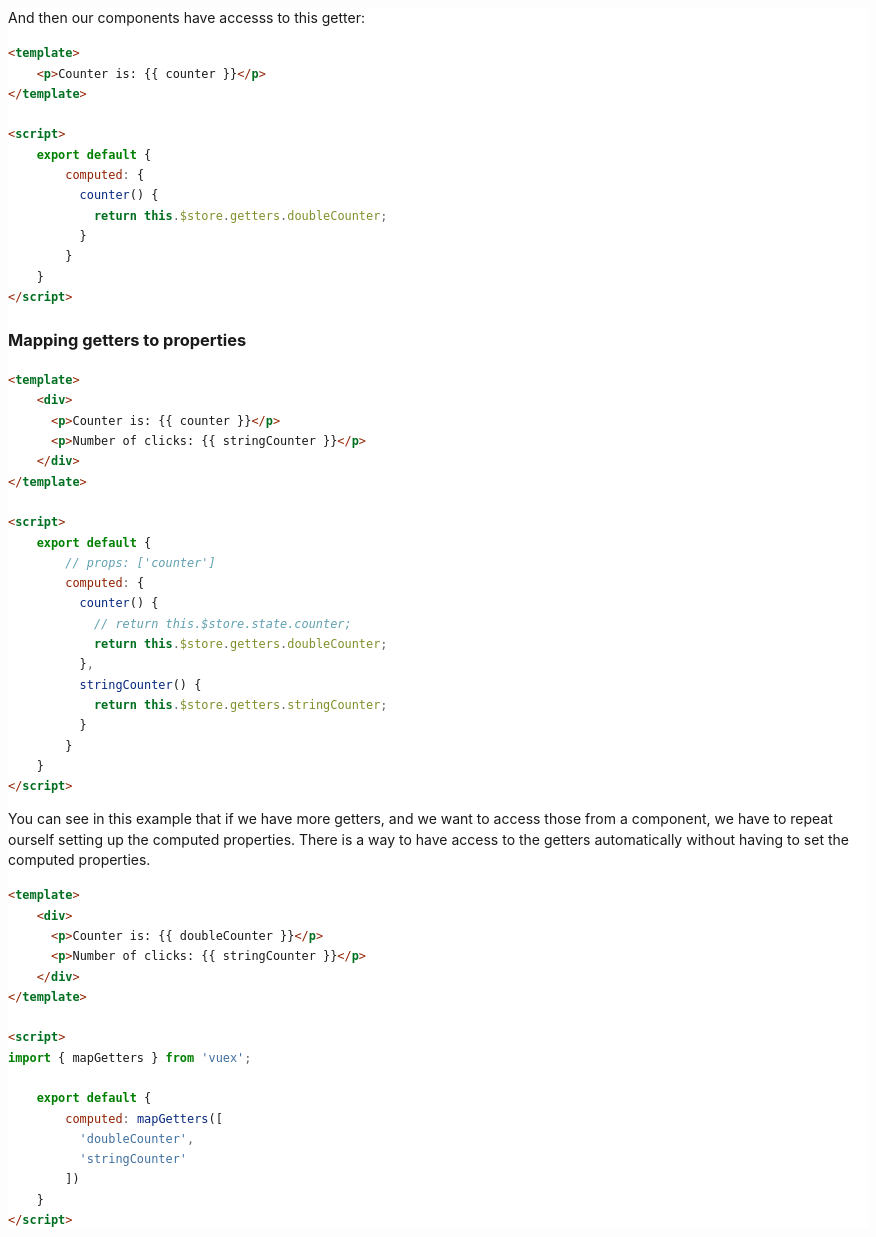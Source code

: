 And then our components have accesss to this getter:

``` html
<template>
    <p>Counter is: {{ counter }}</p>
</template>

<script>
    export default {
        computed: {
          counter() {
            return this.$store.getters.doubleCounter;
          }
        }
    }
</script>
```
### Mapping getters to properties

``` html
<template>
    <div>
      <p>Counter is: {{ counter }}</p>
      <p>Number of clicks: {{ stringCounter }}</p>
    </div>
</template>

<script>
    export default {
        // props: ['counter']
        computed: {
          counter() {
            // return this.$store.state.counter;
            return this.$store.getters.doubleCounter;
          },
          stringCounter() {
            return this.$store.getters.stringCounter;
          }
        }
    }
</script>
```
You can see in this example that if we have more getters, and we want to access those from a component, we have to repeat ourself setting up the computed properties. There is a way to have access to the getters automatically without having to set the computed properties.

``` html
<template>
    <div>
      <p>Counter is: {{ doubleCounter }}</p>
      <p>Number of clicks: {{ stringCounter }}</p>
    </div>
</template>

<script>
import { mapGetters } from 'vuex';

    export default {
        computed: mapGetters([
          'doubleCounter',
          'stringCounter'
        ])
    }
</script>
```